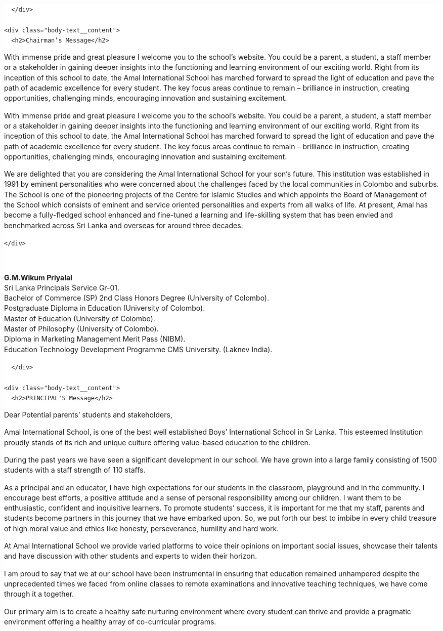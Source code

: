       </div>
    
    <div class="body-text__content">
      <h2>Chairman’s Message</h2>
<p>With immense pride and great pleasure I welcome you to the school’s website. You could be a parent, a student, a staff member or a stakeholder in gaining deeper insights into the functioning and learning environment of our exciting world. Right from its inception of this school to date, the Amal International School has marched forward to spread the light of education and pave the path of academic excellence for every student. The key focus areas continue to remain – brilliance in instruction, creating opportunities, challenging minds, encouraging innovation and sustaining excitement.</p>
<p>With immense pride and great pleasure I welcome you to the school’s website. You could be a parent, a student, a staff member or a stakeholder in gaining deeper insights into the functioning and learning environment of our exciting world. Right from its inception of this school to date, the Amal International School has marched forward to spread the light of education and pave the path of academic excellence for every student. The key focus areas continue to remain – brilliance in instruction, creating opportunities, challenging minds, encouraging innovation and sustaining excitement.</p>
<p>We are delighted that you are considering the Amal International School for your son’s future. This institution was established in 1991 by eminent personalities who were concerned about the challenges faced by the local communities in Colombo and suburbs. The School is one of the pioneering projects of the Centre for Islamic Studies and which appoints the Board of Management of the School which consists of eminent and service oriented personalities and experts from all walks of life. At present, Amal has become a fully-fledged school enhanced and fine-tuned a learning and life-skilling system that has been envied and benchmarked across Sri Lanka and overseas for around three decades.</p>

    </div>
  </div>
</section>      <section class="content-section body-text" id="prm">
<div class="container">
          <div class="body-text__wrapper">
        <div class="body-text__image-wrapper alignleft ">
                  <img class="body-text__image body-text__image--" alt="" src="https://dev-amal-international.pantheonsite.io/wp-content/uploads/2021/10/image-4.png" />
                  <p><strong>G.M.Wikum Priyalal</strong><br />
Sri Lanka Principals Service Gr-01.<br />
Bachelor of Commerce (SP) 2nd Class Honors Degree (University of Colombo).<br />
Postgraduate Diploma in Education (University of Colombo).<br />
Master of Education (University of Colombo).<br />
Master of Philosophy (University of Colombo).<br />
Diploma in Marketing Management Merit Pass (NIBM).<br />
Education Technology Development Programme CMS University. (Laknev India).</p>

      </div>
    
    <div class="body-text__content">
      <h2>PRINCIPAL'S Message</h2>
<p>Dear Potential parents’ students and stakeholders,</p>
<p>Amal International School, is one of the best well established Boys’ International School in Sr Lanka. This esteemed Institution proudly stands of its rich and unique culture offering value-based education to the children.</p>
<p>During the past years we have seen a significant development in our school. We have grown into a large family consisting of 1500 students with a staff strength of 110 staffs.</p>
<p>As a principal and an educator, I have high expectations for our students in the classroom, playground and in the community. I encourage best efforts, a positive attitude and a sense of personal responsibility among our children. I want them to be enthusiastic, confident and inquisitive learners. To promote students’ success, it is important for me that my staff, parents and students become partners in this journey that we have embarked upon. So, we put forth our best to imbibe in every child treasure of high moral value and ethics like honesty, perseverance, humility and hard work.</p>
<p>At Amal International School we provide varied platforms to voice their opinions on important social issues, showcase their talents and have discussion with other students and experts to widen their horizon.</p>
<p>I am proud to say that we at our school have been instrumental in ensuring that education remained unhampered despite the unprecedented times we faced from online classes to remote examinations and innovative teaching techniques, we have come through it a together.</p>
<p>Our primary aim is to create a healthy safe nurturing environment where every student can thrive and provide a pragmatic environment offering a healthy array of co-curricular programs.</p>